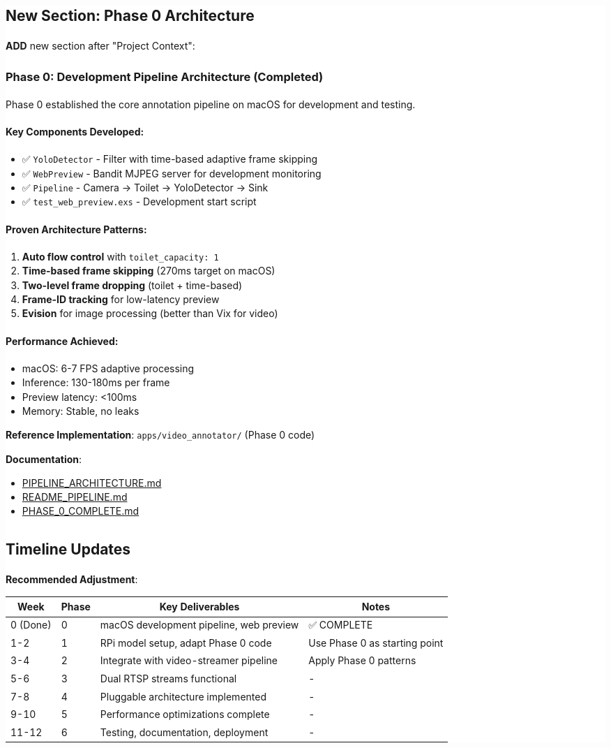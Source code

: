 ## New Section: Phase 0 Architecture

**ADD** new section after "Project Context":

### Phase 0: Development Pipeline Architecture (Completed)

Phase 0 established the core annotation pipeline on macOS for development and testing.

#### Key Components Developed:
- ✅ `YoloDetector` - Filter with time-based adaptive frame skipping
- ✅ `WebPreview` - Bandit MJPEG server for development monitoring
- ✅ `Pipeline` - Camera → Toilet → YoloDetector → Sink
- ✅ `test_web_preview.exs` - Development start script

#### Proven Architecture Patterns:
1. **Auto flow control** with `toilet_capacity: 1`
2. **Time-based frame skipping** (270ms target on macOS)
3. **Two-level frame dropping** (toilet + time-based)
4. **Frame-ID tracking** for low-latency preview
5. **Evision** for image processing (better than Vix for video)

#### Performance Achieved:
- macOS: 6-7 FPS adaptive processing
- Inference: 130-180ms per frame
- Preview latency: <100ms
- Memory: Stable, no leaks

**Reference Implementation**: `apps/video_annotator/` (Phase 0 code)

**Documentation**:
- [PIPELINE_ARCHITECTURE.md](../apps/video_annotator/PIPELINE_ARCHITECTURE.md)
- [README_PIPELINE.md](../apps/video_annotator/README_PIPELINE.md)
- [PHASE_0_COMPLETE.md](../apps/video_annotator/PHASE_0_COMPLETE.md)

## Timeline Updates

**Recommended Adjustment**:

| Week | Phase | Key Deliverables | **Notes** |
|------|-------|------------------|-----------|
| 0 (Done) | 0 | macOS development pipeline, web preview | ✅ COMPLETE |
| 1-2  | 1 | RPi model setup, adapt Phase 0 code | Use Phase 0 as starting point |
| 3-4  | 2 | Integrate with video-streamer pipeline | Apply Phase 0 patterns |
| 5-6  | 3 | Dual RTSP streams functional | - |
| 7-8  | 4 | Pluggable architecture implemented | - |
| 9-10 | 5 | Performance optimizations complete | - |
| 11-12 | 6 | Testing, documentation, deployment | - |
